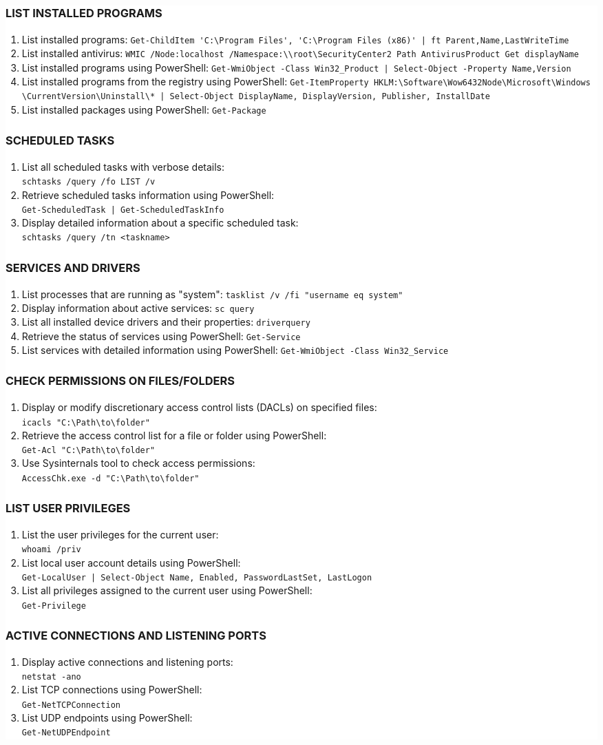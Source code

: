 ### **LIST INSTALLED PROGRAMS**

1.  List installed programs: `Get-ChildItem 'C:\Program Files', 'C:\Program Files (x86)' | ft Parent,Name,LastWriteTime`
1. List installed antivirus: `WMIC /Node:localhost /Namespace:\\root\SecurityCenter2 Path AntivirusProduct Get displayName`
3.  List installed programs using PowerShell: `Get-WmiObject -Class Win32_Product | Select-Object -Property Name,Version`
3.  List installed programs from the registry using PowerShell: `Get-ItemProperty HKLM:\Software\Wow6432Node\Microsoft\Windows\CurrentVersion\Uninstall\* | Select-Object DisplayName, DisplayVersion, Publisher, InstallDate`
4.  List installed packages using PowerShell: `Get-Package`

### **SCHEDULED TASKS**

1.  List all scheduled tasks with verbose details:  
    `schtasks /query /fo LIST /v`
2.  Retrieve scheduled tasks information using PowerShell:  
    `Get-ScheduledTask | Get-ScheduledTaskInfo`
3.  Display detailed information about a specific scheduled task:  
    `schtasks /query /tn <taskname>`

### **SERVICES AND DRIVERS**

1. List processes that are running as "system": `tasklist /v /fi "username eq system"`
2.  Display information about active services: `sc query`
3.  List all installed device drivers and their properties: `driverquery`
4.  Retrieve the status of services using PowerShell: `Get-Service`
5.  List services with detailed information using PowerShell: `Get-WmiObject -Class Win32_Service`

### **CHECK PERMISSIONS ON FILES/FOLDERS**

1.  Display or modify discretionary access control lists (DACLs) on specified files:  
    `icacls "C:\Path\to\folder"`
2.  Retrieve the access control list for a file or folder using PowerShell:  
    `Get-Acl "C:\Path\to\folder"`
3.  Use Sysinternals tool to check access permissions:  
    `AccessChk.exe -d "C:\Path\to\folder"`

### **LIST USER PRIVILEGES**

1.  List the user privileges for the current user:  
    `whoami /priv`
2.  List local user account details using PowerShell:  
    `Get-LocalUser | Select-Object Name, Enabled, PasswordLastSet, LastLogon`
3.  List all privileges assigned to the current user using PowerShell:  
    `Get-Privilege`

### **ACTIVE CONNECTIONS AND LISTENING PORTS**

1.  Display active connections and listening ports:  
    `netstat -ano`
2.  List TCP connections using PowerShell:  
    `Get-NetTCPConnection`
3.  List UDP endpoints using PowerShell:  
    `Get-NetUDPEndpoint`
